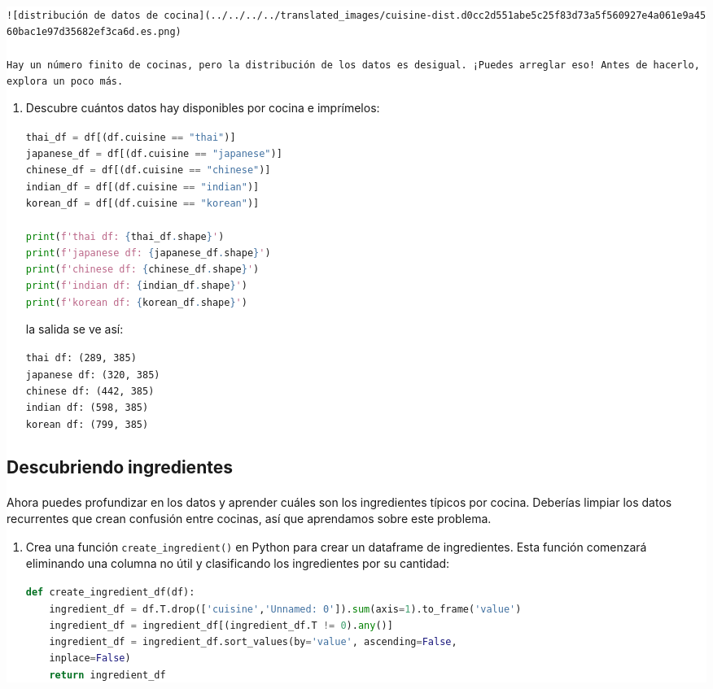     ![distribución de datos de cocina](../../../../translated_images/cuisine-dist.d0cc2d551abe5c25f83d73a5f560927e4a061e9a4560bac1e97d35682ef3ca6d.es.png)

    Hay un número finito de cocinas, pero la distribución de los datos es desigual. ¡Puedes arreglar eso! Antes de hacerlo, explora un poco más.

1. Descubre cuántos datos hay disponibles por cocina e imprímelos:

    ```python
    thai_df = df[(df.cuisine == "thai")]
    japanese_df = df[(df.cuisine == "japanese")]
    chinese_df = df[(df.cuisine == "chinese")]
    indian_df = df[(df.cuisine == "indian")]
    korean_df = df[(df.cuisine == "korean")]
    
    print(f'thai df: {thai_df.shape}')
    print(f'japanese df: {japanese_df.shape}')
    print(f'chinese df: {chinese_df.shape}')
    print(f'indian df: {indian_df.shape}')
    print(f'korean df: {korean_df.shape}')
    ```

    la salida se ve así:

    ```output
    thai df: (289, 385)
    japanese df: (320, 385)
    chinese df: (442, 385)
    indian df: (598, 385)
    korean df: (799, 385)
    ```

## Descubriendo ingredientes

Ahora puedes profundizar en los datos y aprender cuáles son los ingredientes típicos por cocina. Deberías limpiar los datos recurrentes que crean confusión entre cocinas, así que aprendamos sobre este problema.

1. Crea una función `create_ingredient()` en Python para crear un dataframe de ingredientes. Esta función comenzará eliminando una columna no útil y clasificando los ingredientes por su cantidad:

    ```python
    def create_ingredient_df(df):
        ingredient_df = df.T.drop(['cuisine','Unnamed: 0']).sum(axis=1).to_frame('value')
        ingredient_df = ingredient_df[(ingredient_df.T != 0).any()]
        ingredient_df = ingredient_df.sort_values(by='value', ascending=False,
        inplace=False)
        return ingredient_df
    ```
